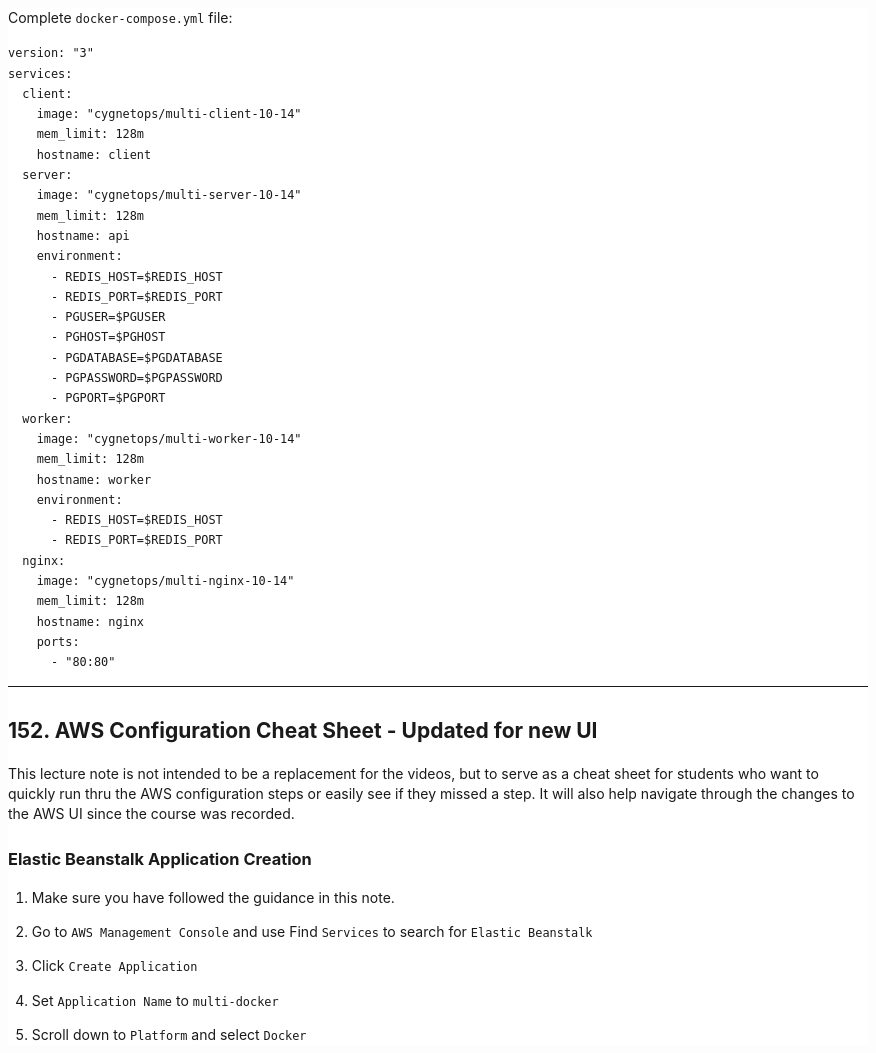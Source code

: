 Complete `docker-compose.yml` file:

```
version: "3"
services:
  client:
    image: "cygnetops/multi-client-10-14"
    mem_limit: 128m
    hostname: client
  server:
    image: "cygnetops/multi-server-10-14"
    mem_limit: 128m
    hostname: api
    environment:
      - REDIS_HOST=$REDIS_HOST
      - REDIS_PORT=$REDIS_PORT
      - PGUSER=$PGUSER
      - PGHOST=$PGHOST
      - PGDATABASE=$PGDATABASE
      - PGPASSWORD=$PGPASSWORD
      - PGPORT=$PGPORT
  worker:
    image: "cygnetops/multi-worker-10-14"
    mem_limit: 128m
    hostname: worker
    environment:
      - REDIS_HOST=$REDIS_HOST
      - REDIS_PORT=$REDIS_PORT
  nginx:
    image: "cygnetops/multi-nginx-10-14"
    mem_limit: 128m
    hostname: nginx
    ports:
      - "80:80"
```
***

## 152. AWS Configuration Cheat Sheet - Updated for new UI

This lecture note is not intended to be a replacement for the videos, but to serve as a cheat sheet for students who want to quickly run thru the AWS configuration steps or easily see if they missed a step. It will also help navigate through the changes to the AWS UI since the course was recorded.

### Elastic Beanstalk Application Creation

1. Make sure you have followed the guidance in this note.

2. Go to `AWS Management Console` and use Find `Services` to search for `Elastic Beanstalk`

3. Click `Create Application`

4. Set `Application Name` to `multi-docker`

5. Scroll down to `Platform` and select `Docker`

